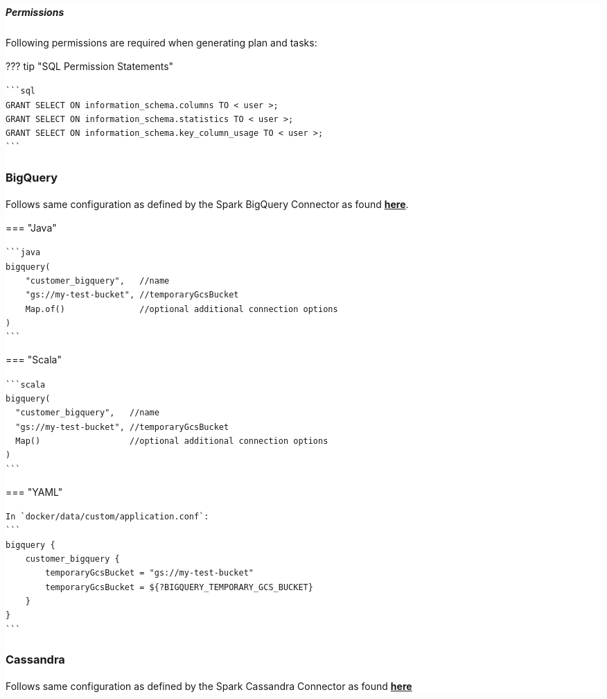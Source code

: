 ##### Permissions

Following permissions are required when generating plan and tasks:

??? tip "SQL Permission Statements"

    ```sql
    GRANT SELECT ON information_schema.columns TO < user >;
    GRANT SELECT ON information_schema.statistics TO < user >;
    GRANT SELECT ON information_schema.key_column_usage TO < user >;
    ```

### BigQuery

Follows same configuration as defined by the Spark BigQuery Connector as found 
[**here**](https://github.com/GoogleCloudDataproc/spark-bigquery-connector?tab=readme-ov-file#properties).

=== "Java"

    ```java
    bigquery(
        "customer_bigquery",   //name
        "gs://my-test-bucket", //temporaryGcsBucket
        Map.of()               //optional additional connection options
    )
    ```

=== "Scala"

    ```scala
    bigquery(
      "customer_bigquery",   //name
      "gs://my-test-bucket", //temporaryGcsBucket
      Map()                  //optional additional connection options
    )
    ```

=== "YAML"

    In `docker/data/custom/application.conf`:
    ```
    bigquery {
        customer_bigquery {
            temporaryGcsBucket = "gs://my-test-bucket"
            temporaryGcsBucket = ${?BIGQUERY_TEMPORARY_GCS_BUCKET}
        }
    }
    ```

### Cassandra

Follows same configuration as defined by the Spark Cassandra Connector as
found [**here**](https://github.com/datastax/spark-cassandra-connector/blob/master/doc/reference.md)
